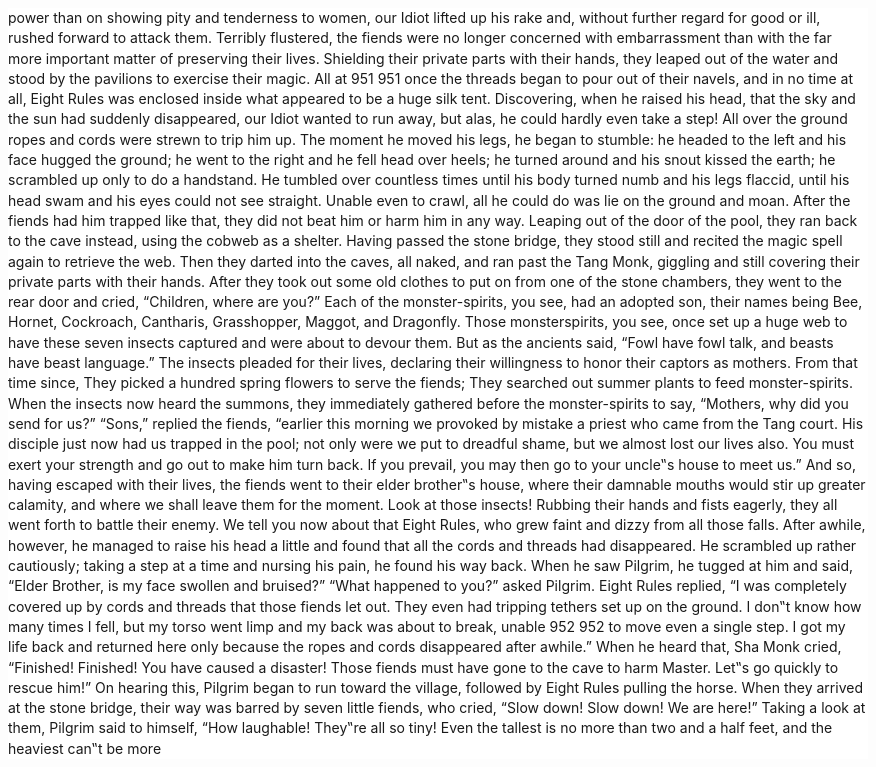 power than on showing pity and tenderness to women, our Idiot lifted up his rake and,
without further regard for good or ill, rushed forward to attack them. Terribly flustered,
the fiends were no longer concerned with embarrassment than with the far more
important matter of preserving their lives. Shielding their private parts with their hands,
they leaped out of the water and stood by the pavilions to exercise their magic. All at
951
951
once the threads began to pour out of their navels, and in no time at all, Eight Rules was
enclosed inside what appeared to be a huge silk tent. Discovering, when he raised his
head, that the sky and the sun had suddenly disappeared, our Idiot wanted to run away,
but alas, he could hardly even take a step! All over the ground ropes and cords were
strewn to trip him up. The moment he moved his legs, he began to stumble: he headed
to the left and his face hugged the ground; he went to the right and he fell head over
heels; he turned around and his snout kissed the earth; he scrambled up only to do a
handstand. He tumbled over countless times until his body turned numb and his legs
flaccid, until his head swam and his eyes could not see straight. Unable even to crawl,
all he could do was lie on the ground and moan. After the fiends had him trapped like
that, they did not beat him or harm him in any way. Leaping out of the door of the pool,
they ran back to the cave instead, using the cobweb as a shelter.
Having passed the stone bridge, they stood still and recited the magic spell again
to retrieve the web. Then they darted into the caves, all naked, and ran past the Tang
Monk, giggling and still covering their private parts with their hands. After they took
out some old clothes to put on from one of the stone chambers, they went to the rear
door and cried, “Children, where are you?”
Each of the monster-spirits, you see, had an adopted son, their names being Bee,
Hornet, Cockroach, Cantharis, Grasshopper, Maggot, and Dragonfly. Those monsterspirits, you see, once set up a huge web to have these seven insects captured and were
about to devour them.
But as the ancients said, “Fowl have fowl talk, and beasts have beast language.”
The insects pleaded for their lives, declaring their willingness to honor their
captors as mothers. From that time since,
They picked a hundred spring flowers to serve the fiends;
They searched out summer plants to feed monster-spirits.
When the insects now heard the summons, they immediately gathered before the
monster-spirits to say, “Mothers, why did you send for us?”
“Sons,” replied the fiends, “earlier this morning we provoked by mistake a priest
who came from the Tang court. His disciple just now had us trapped in the pool; not
only were we put to dreadful shame, but we almost lost our lives also. You must exert
your strength and go out to make him turn back. If you prevail, you may then go to your
uncle‟s house to meet us.”
And so, having escaped with their lives, the fiends went to their elder brother‟s
house, where their damnable mouths would stir up greater calamity, and where we shall
leave them for the moment. Look at those insects! Rubbing their hands and fists eagerly,
they all went forth to battle their enemy.
We tell you now about that Eight Rules, who grew faint and dizzy from all those
falls. After awhile, however, he managed to raise his head a little and found that all the
cords and threads had disappeared. He scrambled up rather cautiously; taking a step at a
time and nursing his pain, he found his way back. When he saw Pilgrim, he tugged at
him and said, “Elder Brother, is my face swollen and bruised?”
“What happened to you?” asked Pilgrim.
Eight Rules replied, “I was completely covered up by cords and threads that
those fiends let out. They even had tripping tethers set up on the ground. I don‟t know
how many times I fell, but my torso went limp and my back was about to break, unable
952
952
to move even a single step. I got my life back and returned here only because the ropes
and cords disappeared after awhile.” When he heard that, Sha Monk cried, “Finished!
Finished! You have caused a disaster! Those fiends must have gone to the cave to harm
Master. Let‟s go quickly to rescue him!” On hearing this, Pilgrim began to run toward
the village, followed by Eight Rules pulling the horse. When they arrived at the stone
bridge, their way was barred by seven little fiends, who cried, “Slow down! Slow down!
We are here!”
Taking a look at them, Pilgrim said to himself, “How laughable! They‟re all so
tiny! Even the tallest is no more than two and a half feet, and the heaviest can‟t be more